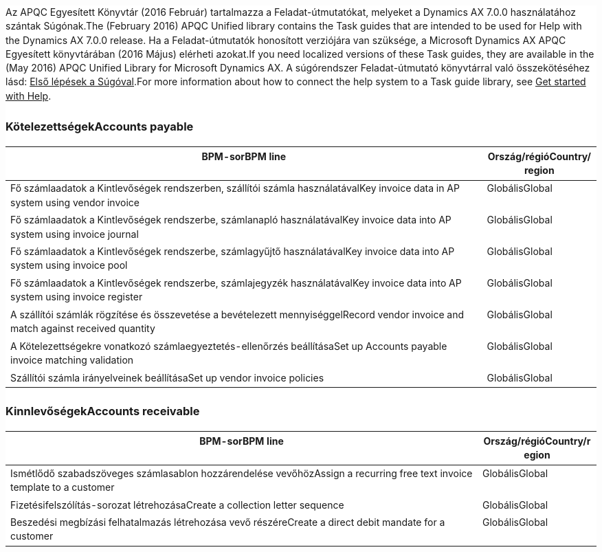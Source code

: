 <span data-ttu-id="c6dd9-108">Az APQC Egyesített Könyvtár (2016 Február) tartalmazza a Feladat-útmutatókat, melyeket a Dynamics AX 7.0.0 használatához szántak Súgónak.</span><span class="sxs-lookup"><span data-stu-id="c6dd9-108">The (February 2016) APQC Unified library contains the Task guides that are intended to be used for Help with the Dynamics AX 7.0.0 release.</span></span> <span data-ttu-id="c6dd9-109">Ha a Feladat-útmutatók honosított verziójára van szüksége, a Microsoft Dynamics AX APQC Egyesített könyvtárában (2016 Május) elérheti azokat.</span><span class="sxs-lookup"><span data-stu-id="c6dd9-109">If you need localized versions of these Task guides, they are available in the (May 2016) APQC Unified Library for Microsoft Dynamics AX.</span></span> <span data-ttu-id="c6dd9-110">A súgórendszer Feladat-útmutató könyvtárral való összekötéséhez lásd: [Első lépések a Súgóval](help-overview.md).</span><span class="sxs-lookup"><span data-stu-id="c6dd9-110">For more information about how to connect the help system to a Task guide library, see [Get started with Help](help-overview.md).</span></span>

### <a name="accounts-payable"></a><span data-ttu-id="c6dd9-111">Kötelezettségek</span><span class="sxs-lookup"><span data-stu-id="c6dd9-111">Accounts payable</span></span>

| <span data-ttu-id="c6dd9-112">BPM-sor</span><span class="sxs-lookup"><span data-stu-id="c6dd9-112">BPM line</span></span>                                                  | <span data-ttu-id="c6dd9-113">Ország/régió</span><span class="sxs-lookup"><span data-stu-id="c6dd9-113">Country/region</span></span> |
|-----------------------------------------------------------|----------------|
| <span data-ttu-id="c6dd9-114">Fő számlaadatok a Kintlevőségek rendszerben, szállítói számla használatával</span><span class="sxs-lookup"><span data-stu-id="c6dd9-114">Key invoice data in AP system using vendor invoice</span></span>        | <span data-ttu-id="c6dd9-115">Globális</span><span class="sxs-lookup"><span data-stu-id="c6dd9-115">Global</span></span>         |
| <span data-ttu-id="c6dd9-116">Fő számlaadatok a Kintlevőségek rendszerbe, számlanapló használatával</span><span class="sxs-lookup"><span data-stu-id="c6dd9-116">Key invoice data into AP system using invoice journal</span></span>     | <span data-ttu-id="c6dd9-117">Globális</span><span class="sxs-lookup"><span data-stu-id="c6dd9-117">Global</span></span>         |
| <span data-ttu-id="c6dd9-118">Fő számlaadatok a Kintlevőségek rendszerbe, számlagyűjtő használatával</span><span class="sxs-lookup"><span data-stu-id="c6dd9-118">Key invoice data into AP system using invoice pool</span></span>        | <span data-ttu-id="c6dd9-119">Globális</span><span class="sxs-lookup"><span data-stu-id="c6dd9-119">Global</span></span>         |
| <span data-ttu-id="c6dd9-120">Fő számlaadatok a Kintlevőségek rendszerbe, számlajegyzék használatával</span><span class="sxs-lookup"><span data-stu-id="c6dd9-120">Key invoice data into AP system using invoice register</span></span>    | <span data-ttu-id="c6dd9-121">Globális</span><span class="sxs-lookup"><span data-stu-id="c6dd9-121">Global</span></span>         |
| <span data-ttu-id="c6dd9-122">A szállítói számlák rögzítése és összevetése a bevételezett mennyiséggel</span><span class="sxs-lookup"><span data-stu-id="c6dd9-122">Record vendor invoice and match against received quantity</span></span> | <span data-ttu-id="c6dd9-123">Globális</span><span class="sxs-lookup"><span data-stu-id="c6dd9-123">Global</span></span>         |
| <span data-ttu-id="c6dd9-124">A Kötelezettségekre vonatkozó számlaegyeztetés-ellenőrzés beállítása</span><span class="sxs-lookup"><span data-stu-id="c6dd9-124">Set up Accounts payable invoice matching validation</span></span>       | <span data-ttu-id="c6dd9-125">Globális</span><span class="sxs-lookup"><span data-stu-id="c6dd9-125">Global</span></span>         |
| <span data-ttu-id="c6dd9-126">Szállítói számla irányelveinek beállítása</span><span class="sxs-lookup"><span data-stu-id="c6dd9-126">Set up vendor invoice policies</span></span>                            | <span data-ttu-id="c6dd9-127">Globális</span><span class="sxs-lookup"><span data-stu-id="c6dd9-127">Global</span></span>         |

### <a name="accounts-receivable"></a><span data-ttu-id="c6dd9-128">Kinnlevőségek</span><span class="sxs-lookup"><span data-stu-id="c6dd9-128">Accounts receivable</span></span>

| <span data-ttu-id="c6dd9-129">BPM-sor</span><span class="sxs-lookup"><span data-stu-id="c6dd9-129">BPM line</span></span>                                                    | <span data-ttu-id="c6dd9-130">Ország/régió</span><span class="sxs-lookup"><span data-stu-id="c6dd9-130">Country/region</span></span> |
|-------------------------------------------------------------|----------------|
| <span data-ttu-id="c6dd9-131">Ismétlődő szabadszöveges számlasablon hozzárendelése vevőhöz</span><span class="sxs-lookup"><span data-stu-id="c6dd9-131">Assign a recurring free text invoice template to a customer</span></span> | <span data-ttu-id="c6dd9-132">Globális</span><span class="sxs-lookup"><span data-stu-id="c6dd9-132">Global</span></span>         |
| <span data-ttu-id="c6dd9-133">Fizetésifelszólítás-sorozat létrehozása</span><span class="sxs-lookup"><span data-stu-id="c6dd9-133">Create a collection letter sequence</span></span>                         | <span data-ttu-id="c6dd9-134">Globális</span><span class="sxs-lookup"><span data-stu-id="c6dd9-134">Global</span></span>         |
| <span data-ttu-id="c6dd9-135">Beszedési megbízási felhatalmazás létrehozása vevő részére</span><span class="sxs-lookup"><span data-stu-id="c6dd9-135">Create a direct debit mandate for a customer</span></span>                | <span data-ttu-id="c6dd9-136">Globális</span><span class="sxs-lookup"><span data-stu-id="c6dd9-136">Global</span></span>         |